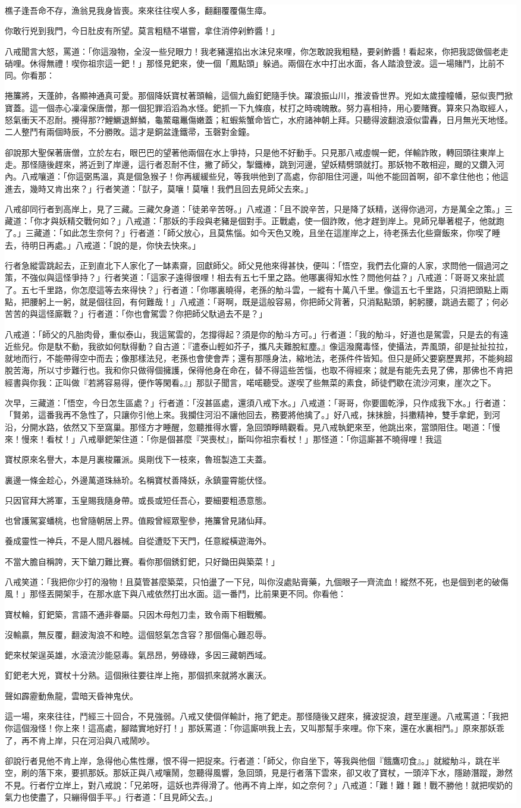 樵子逢吾命不存，漁翁見我身皆喪。來來往往喫人多，翻翻覆覆傷生瘴。

你敢行兇到我門，今日肚皮有所望。莫言粗糙不堪嘗，拿住消停剁鮓醬！」

八戒聞言大怒，罵道：「你這潑物，全沒一些兒眼力！我老豬還掐出水沫兒來哩，你怎敢說我粗糙，要剁鮓醬！看起來，你把我認做個老走硝哩。休得無禮！喫你祖宗這一鈀！」那怪見鈀來，使一個「鳳點頭」躲過。兩個在水中打出水面，各人踏浪登波。這一場賭鬥，比前不同。你看那：

捲簾將，天蓬帥，各顯神通真可愛。那個降妖寶杖著頭輪，這個九齒釘鈀隨手快。躍浪振山川，推波昏世界。兇如太歲撞幢幡，惡似喪門掀寶蓋。這一個赤心凜凜保唐僧，那一個犯罪滔滔為水怪。鈀抓一下九條痕，杖打之時魂魄散。努力喜相持，用心要賭賽。算來只為取經人，怒氣衝天不忍耐。攪得那??鯉鱖退鮮鱗，龜鱉黿鼉傷嫩蓋；紅蝦紫蟹命皆亡，水府諸神朝上拜。只聽得波翻浪滾似雷轟，日月無光天地怪。二人整鬥有兩個時辰，不分勝敗。這才是銅盆逢鐵帚，玉磬對金鐘。

卻說那大聖保著唐僧，立於左右，眼巴巴的望著他兩個在水上爭持，只是他不好動手。只見那八戒虛幌一鈀，佯輸詐敗，轉回頭往東岸上走。那怪隨後趕來，將近到了岸邊，這行者忍耐不住，撇了師父，掣鐵棒，跳到河邊，望妖精劈頭就打。那妖物不敢相迎，颼的又鑽入河內。八戒嚷道：「你這弼馬溫，真是個急猴子！你再緩緩些兒，等我哄他到了高處，你卻阻住河邊，叫他不能回首啊，卻不拿住他也；他這進去，幾時又肯出來？」行者笑道：「獃子，莫嚷！莫嚷！我們且回去見師父去來。」

八戒卻同行者到高岸上，見了三藏。三藏欠身道：「徒弟辛苦呀。」八戒道：「且不說辛苦，只是降了妖精，送得你過河，方是萬全之策。」三藏道：「你才與妖精交戰何如？」八戒道：「那妖的手段與老豬是個對手。正戰處，使一個詐敗，他才趕到岸上。見師兄舉著棍子，他就跑了。」三藏道：「如此怎生奈何？」行者道：「師父放心，且莫焦惱。如今天色又晚，且坐在這崖岸之上，待老孫去化些齋飯來，你喫了睡去，待明日再處。」八戒道：「說的是，你快去快來。」

行者急縱雲跳起去，正到直北下人家化了一缽素齋，回獻師父。師父見他來得甚快，便叫：「悟空，我們去化齋的人家，求問他一個過河之策，不強似與這怪爭持？」行者笑道：「這家子遠得很哩！相去有五七千里之路。他哪裏得知水性？問他何益？」八戒道：「哥哥又來扯謊了。五七千里路，你怎麼這等去來得快？」行者道：「你哪裏曉得，老孫的觔斗雲，一縱有十萬八千里。像這五七千里路，只消把頭點上兩點，把腰躬上一躬，就是個往回，有何難哉！」八戒道：「哥啊，既是這般容易，你把師父背著，只消點點頭，躬躬腰，跳過去罷了；何必苦苦的與這怪廝戰？」行者道：「你也會駕雲？你把師父馱過去不是？」

八戒道：「師父的凡胎肉骨，重似泰山，我這駕雲的，怎撐得起？須是你的觔斗方可。」行者道：「我的觔斗，好道也是駕雲，只是去的有遠近些兒。你是馱不動，我欲如何馱得動？自古道：『遣泰山輕如芥子，攜凡夫難脫紅塵。』像這潑魔毒怪，使攝法，弄風頭，卻是扯扯拉拉，就地而行，不能帶得空中而去；像那樣法兒，老孫也會使會弄；還有那隱身法，縮地法，老孫件件皆知。但只是師父要窮歷異邦，不能夠超脫苦海，所以寸步難行也。我和你只做得個擁護，保得他身在命在，替不得這些苦惱，也取不得經來；就是有能先去見了佛，那佛也不肯把經書與你我：正叫做『若將容易得，便作等閑看。』」那獃子聞言，喏喏聽受。遂喫了些無菜的素食，師徒們歇在流沙河東，崖次之下。

次早，三藏道：「悟空，今日怎生區處？」行者道：「沒甚區處，還須八戒下水。」八戒道：「哥哥，你要圖乾淨，只作成我下水。」行者道：「賢弟，這番我再不急性了，只讓你引他上來。我攔住河沿不讓他回去，務要將他擒了。」好八戒，抹抹臉，抖擻精神，雙手拿鈀，到河沿，分開水路，依然又下至窩巢。那怪方才睡醒，忽聽推得水響，急回頭睜睛觀看。見八戒執鈀來至，他跳出來，當頭阻住。喝道：「慢來！慢來！看杖！」八戒舉鈀架住道：「你是個甚麼『哭喪杖』，斷叫你祖宗看杖！」那怪道：「你這廝甚不曉得哩！我這

寶杖原來名譽大，本是月裏梭羅派。吳剛伐下一枝來，魯班製造工夫蓋。

裏邊一條金趁心，外邊萬道珠絲玠。名稱寶杖善降妖，永鎮靈霄能伏怪。

只因官拜大將軍，玉皇賜我隨身帶。或長或短任吾心，要細要粗憑意態。

也曾護駕宴蟠桃，也曾隨朝居上界。值殿曾經眾聖參，捲簾曾見諸仙拜。

養成靈性一神兵，不是人間凡器械。自從遭貶下天門，任意縱橫遊海外。

不當大膽自稱誇，天下鎗刀難比賽。看你那個銹釘鈀，只好鋤田與築菜！」

八戒笑道：「我把你少打的潑物！且莫管甚麼築菜，只怕盪了一下兒，叫你沒處貼膏藥，九個眼子一齊流血！縱然不死，也是個到老的破傷風！」那怪丟開架手，在那水底下與八戒依然打出水面。這一番鬥，比前果更不同。你看他：

寶杖輪，釘鈀築，言語不通非眷屬。只因木母剋刀圭，致令兩下相戰觸。

沒輸贏，無反覆，翻波淘浪不和睦。這個怒氣怎含容？那個傷心難忍辱。

鈀來杖架逞英雄，水滾流沙能惡毒。氣昂昂，勞碌碌，多因三藏朝西域。

釘鈀老大兇，寶杖十分熟。這個揪往要往岸上拖，那個抓來就將水裏沃。

聲如霹靂動魚龍，雲暗天昏神鬼伏。

這一場，來來往往，鬥經三十回合，不見強弱。八戒又使個佯輸計，拖了鈀走。那怪隨後又趕來，擁波捉浪，趕至崖邊。八戒罵道：「我把你這個潑怪！你上來！這高處，腳踏實地好打！」那妖罵道：「你這廝哄我上去，又叫那幫手來哩。你下來，還在水裏相鬥。」原來那妖乖了，再不肯上岸，只在河沿與八戒鬧吵。

卻說行者見他不肯上岸，急得他心焦性爆，恨不得一把捉來。行者道：「師父，你自坐下，等我與他個『餓鷹叨食』。」就縱觔斗，跳在半空，刷的落下來，要抓那妖。那妖正與八戒嚷鬧，忽聽得風響，急回頭，見是行者落下雲來，卻又收了寶杖，一頭淬下水，隱跡潛蹤，渺然不見。行者佇立岸上，對八戒說：「兄弟呀，這妖也弄得滑了。他再不肯上岸，如之奈何？」八戒道：「難！難！難！戰不勝他！就把喫奶的氣力也使盡了，只繃得個手平。」行者道：「且見師父去。」
